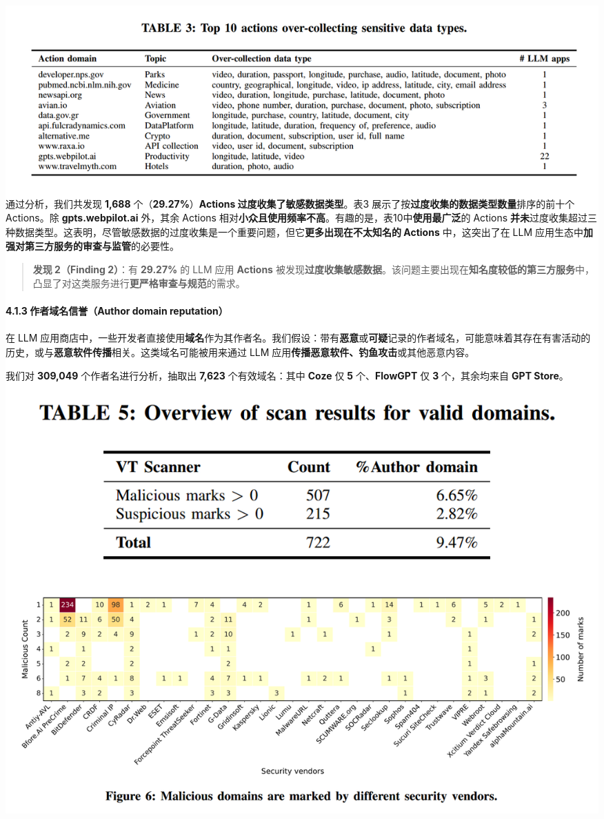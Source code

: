 ![](/assets/images/scholar/关于LLM应用程序商店的（内部）安全性/table3.png)

通过分析，我们共发现 **1,688** 个（**29.27%**）**Actions 过度收集了敏感数据类型**。表3 展示了按**过度收集的数据类型数量**排序的前十个 Actions。除 **gpts.webpilot.ai** 外，其余 Actions 相对**小众且使用频率不高**。有趣的是，表10中**使用最广泛**的 Actions **并未**过度收集超过三种数据类型。这表明，尽管敏感数据的过度收集是一个重要问题，但它**更多出现在不太知名的 Actions** 中，这突出了在 LLM 应用生态中**加强对第三方服务的审查与监管**的必要性。

> **发现 2（Finding 2）**：有 **29.27%** 的 LLM 应用 **Actions** 被发现**过度收集敏感数据**。该问题主要出现在**知名度较低的第三方服务**中，凸显了对这类服务进行**更严格审查与规范**的需求。

#### 4.1.3 作者域名信誉（Author domain reputation）

在 LLM 应用商店中，一些开发者直接使用**域名**作为其作者名。我们假设：带有**恶意**或**可疑**记录的作者域名，可能意味着其存在有害活动的历史，或与**恶意软件传播**相关。这类域名可能被用来通过 LLM 应用**传播恶意软件、钓鱼攻击**或其他恶意内容。

我们对 **309,049** 个作者名进行分析，抽取出 **7,623** 个有效域名：其中 **Coze** 仅 **5** 个、**FlowGPT** 仅 **3** 个，其余均来自 **GPT Store**。

![](/assets/images/scholar/关于LLM应用程序商店的（内部）安全性/table5.png)

![](/assets/images/scholar/关于LLM应用程序商店的（内部）安全性/figure6.png)
